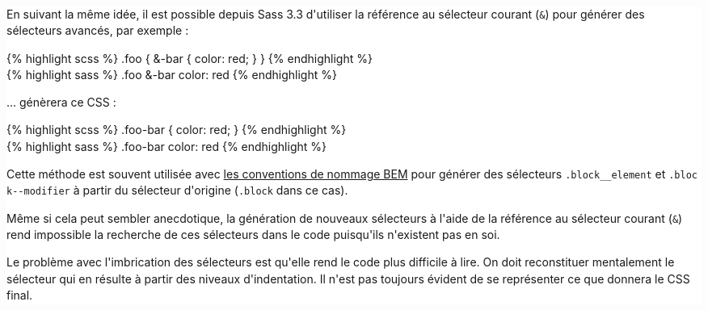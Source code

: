 En suivant la même idée, il est possible depuis Sass 3.3 d'utiliser la référence au sélecteur courant (`&`) pour générer des sélecteurs avancés, par exemple&nbsp;:

<div class="code-block">
  <div class="code-block__wrapper" data-syntax="scss">
{% highlight scss %}
.foo {
  &-bar {
    color: red;
  }
}
{% endhighlight %}
  </div>
  <div class="code-block__wrapper" data-syntax="sass">
{% highlight sass %}
.foo
  &-bar
    color: red
{% endhighlight %}
  </div>
</div>

... génèrera ce CSS&nbsp;:

<div class="code-block">
  <div class="code-block__wrapper" data-syntax="scss">
{% highlight scss %}
.foo-bar {
  color: red;
}
{% endhighlight %}
  </div>
  <div class="code-block__wrapper" data-syntax="sass">
{% highlight sass %}
.foo-bar
  color: red
{% endhighlight %}
  </div>
</div>

Cette méthode est souvent utilisée avec [les conventions de nommage BEM](http://csswizardry.com/2013/01/mindbemding-getting-your-head-round-bem-syntax/) pour générer des sélecteurs `.block__element` et `.block--modifier` à partir du sélecteur d'origine (`.block` dans ce cas).

<div class="note">
  <p>Même si cela peut sembler anecdotique, la génération de nouveaux sélecteurs à l'aide de la référence au sélecteur courant (<code>&</code>) rend impossible la recherche de ces sélecteurs dans le code puisqu'ils n'existent pas en soi.</p>
</div>

Le problème avec l'imbrication des sélecteurs est qu'elle rend le code plus difficile à lire. On doit reconstituer mentalement le sélecteur qui en résulte à partir des niveaux d'indentation. Il n'est pas toujours évident de se représenter ce que donnera le CSS final.
